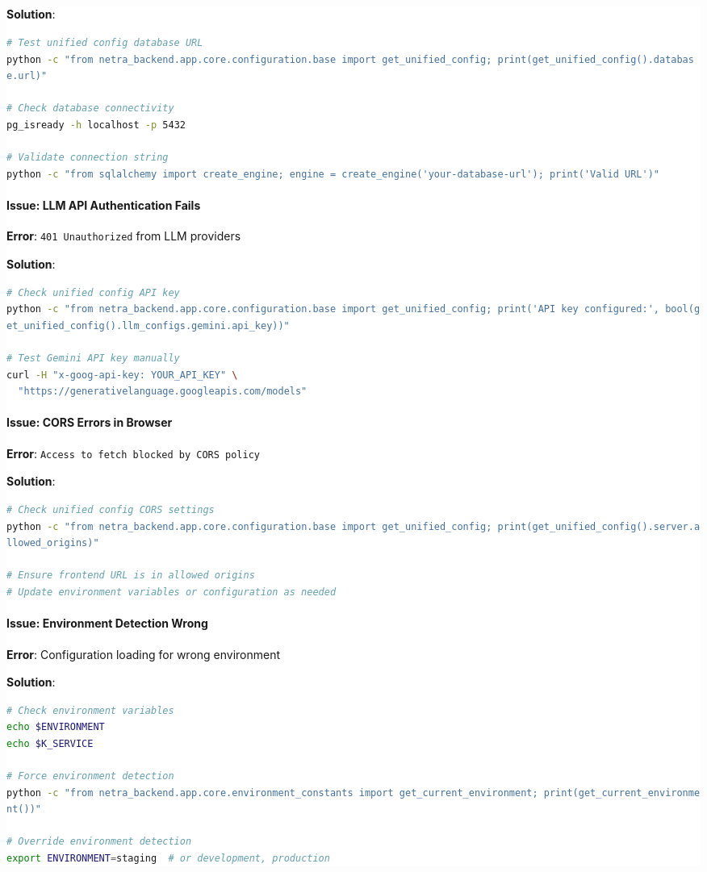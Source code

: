 **Solution**:
```bash
# Test unified config database URL
python -c "from netra_backend.app.core.configuration.base import get_unified_config; print(get_unified_config().database.url)"

# Check database connectivity
pg_isready -h localhost -p 5432

# Validate connection string
python -c "from sqlalchemy import create_engine; engine = create_engine('your-database-url'); print('Valid URL')"
```

#### Issue: LLM API Authentication Fails

**Error**: `401 Unauthorized` from LLM providers

**Solution**:
```bash
# Check unified config API key
python -c "from netra_backend.app.core.configuration.base import get_unified_config; print('API key configured:', bool(get_unified_config().llm_configs.gemini.api_key))"

# Test Gemini API key manually
curl -H "x-goog-api-key: YOUR_API_KEY" \
  "https://generativelanguage.googleapis.com/models"
```

#### Issue: CORS Errors in Browser

**Error**: `Access to fetch blocked by CORS policy`

**Solution**:
```bash
# Check unified config CORS settings
python -c "from netra_backend.app.core.configuration.base import get_unified_config; print(get_unified_config().server.allowed_origins)"

# Ensure frontend URL is in allowed origins
# Update environment variables or configuration as needed
```

#### Issue: Environment Detection Wrong

**Error**: Configuration loading for wrong environment

**Solution**:
```bash
# Check environment variables
echo $ENVIRONMENT
echo $K_SERVICE

# Force environment detection
python -c "from netra_backend.app.core.environment_constants import get_current_environment; print(get_current_environment())"

# Override environment detection
export ENVIRONMENT=staging  # or development, production
```

